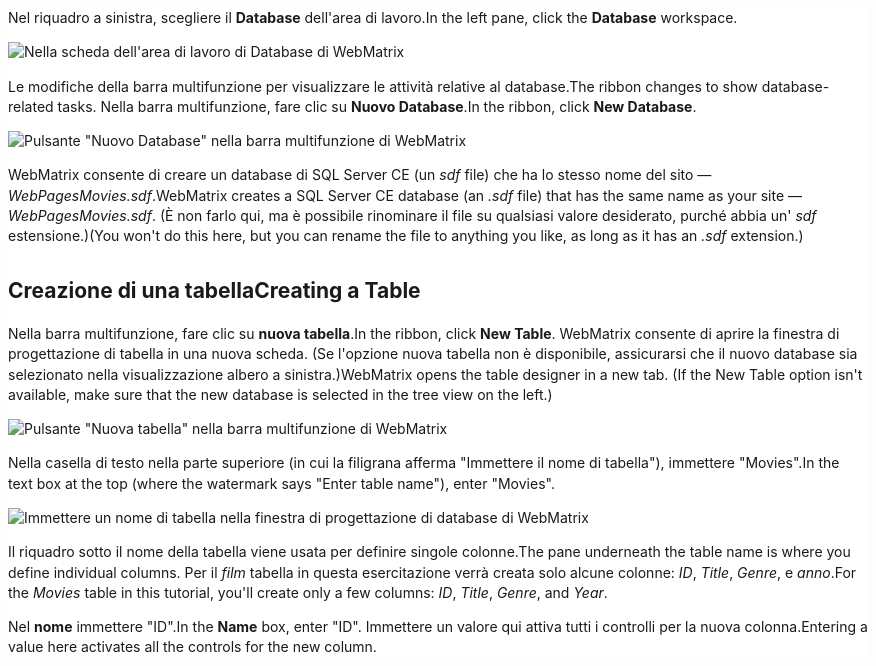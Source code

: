 <span data-ttu-id="8c336-145">Nel riquadro a sinistra, scegliere il **Database** dell'area di lavoro.</span><span class="sxs-lookup"><span data-stu-id="8c336-145">In the left pane, click the **Database** workspace.</span></span>

![Nella scheda dell'area di lavoro di Database di WebMatrix](displaying-data/_static/image3.png)

<span data-ttu-id="8c336-147">Le modifiche della barra multifunzione per visualizzare le attività relative al database.</span><span class="sxs-lookup"><span data-stu-id="8c336-147">The ribbon changes to show database-related tasks.</span></span> <span data-ttu-id="8c336-148">Nella barra multifunzione, fare clic su **Nuovo Database**.</span><span class="sxs-lookup"><span data-stu-id="8c336-148">In the ribbon, click **New Database**.</span></span>

![Pulsante "Nuovo Database" nella barra multifunzione di WebMatrix](displaying-data/_static/image4.png)

<span data-ttu-id="8c336-150">WebMatrix consente di creare un database di SQL Server CE (un *sdf* file) che ha lo stesso nome del sito &mdash; *WebPagesMovies.sdf*.</span><span class="sxs-lookup"><span data-stu-id="8c336-150">WebMatrix creates a SQL Server CE database (an *.sdf* file) that has the same name as your site &mdash; *WebPagesMovies.sdf*.</span></span> <span data-ttu-id="8c336-151">(È non farlo qui, ma è possibile rinominare il file su qualsiasi valore desiderato, purché abbia un' *sdf* estensione.)</span><span class="sxs-lookup"><span data-stu-id="8c336-151">(You won't do this here, but you can rename the file to anything you like, as long as it has an *.sdf* extension.)</span></span>

## <a name="creating-a-table"></a><span data-ttu-id="8c336-152">Creazione di una tabella</span><span class="sxs-lookup"><span data-stu-id="8c336-152">Creating a Table</span></span>

<span data-ttu-id="8c336-153">Nella barra multifunzione, fare clic su **nuova tabella**.</span><span class="sxs-lookup"><span data-stu-id="8c336-153">In the ribbon, click **New Table**.</span></span> <span data-ttu-id="8c336-154">WebMatrix consente di aprire la finestra di progettazione di tabella in una nuova scheda. (Se l'opzione nuova tabella non è disponibile, assicurarsi che il nuovo database sia selezionato nella visualizzazione albero a sinistra.)</span><span class="sxs-lookup"><span data-stu-id="8c336-154">WebMatrix opens the table designer in a new tab. (If the New Table option isn't available, make sure that the new database is selected in the tree view on the left.)</span></span>

![Pulsante "Nuova tabella" nella barra multifunzione di WebMatrix](displaying-data/_static/image5.png)

<span data-ttu-id="8c336-156">Nella casella di testo nella parte superiore (in cui la filigrana afferma "Immettere il nome di tabella"), immettere "Movies".</span><span class="sxs-lookup"><span data-stu-id="8c336-156">In the text box at the top (where the watermark says "Enter table name"), enter "Movies".</span></span>

![Immettere un nome di tabella nella finestra di progettazione di database di WebMatrix](displaying-data/_static/image6.png)

<span data-ttu-id="8c336-158">Il riquadro sotto il nome della tabella viene usata per definire singole colonne.</span><span class="sxs-lookup"><span data-stu-id="8c336-158">The pane underneath the table name is where you define individual columns.</span></span> <span data-ttu-id="8c336-159">Per il *film* tabella in questa esercitazione verrà creata solo alcune colonne: *ID*, *Title*, *Genre*, e *anno*.</span><span class="sxs-lookup"><span data-stu-id="8c336-159">For the *Movies* table in this tutorial, you'll create only a few columns: *ID*, *Title*, *Genre*, and *Year*.</span></span>

<span data-ttu-id="8c336-160">Nel **nome** immettere "ID".</span><span class="sxs-lookup"><span data-stu-id="8c336-160">In the **Name** box, enter "ID".</span></span> <span data-ttu-id="8c336-161">Immettere un valore qui attiva tutti i controlli per la nuova colonna.</span><span class="sxs-lookup"><span data-stu-id="8c336-161">Entering a value here activates all the controls for the new column.</span></span>
